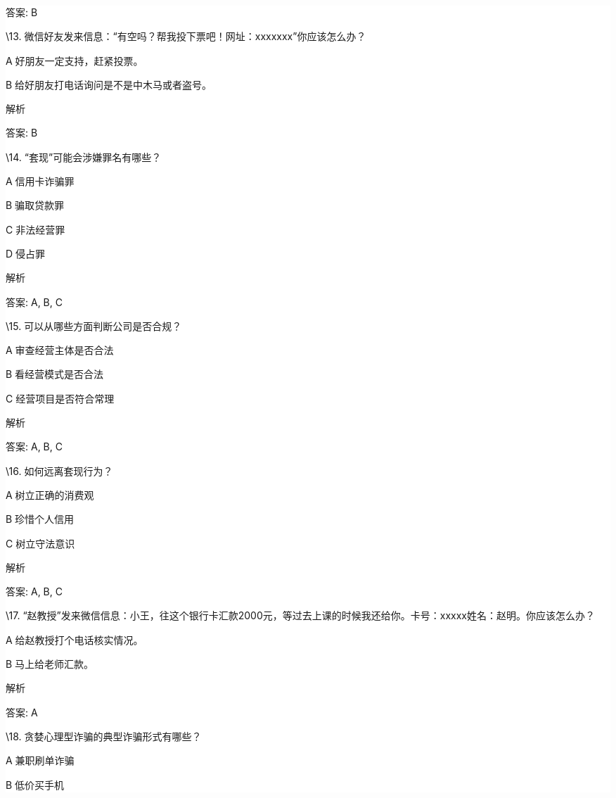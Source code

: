 答案: B

\13. 微信好友发来信息：“有空吗？帮我投下票吧！网址：xxxxxxx”你应该怎么办？

 A 好朋友一定支持，赶紧投票。

 B 给好朋友打电话询问是不是中木马或者盗号。

解析

答案: B

\14. “套现”可能会涉嫌罪名有哪些？

 A 信用卡诈骗罪

 B 骗取贷款罪

 C 非法经营罪

 D 侵占罪

解析

答案: A, B, C

\15. 可以从哪些方面判断公司是否合规？

 A 审查经营主体是否合法

 B 看经营模式是否合法

 C 经营项目是否符合常理

解析

答案: A, B, C

\16. 如何远离套现行为？

 A 树立正确的消费观

 B 珍惜个人信用

 C 树立守法意识

解析

答案: A, B, C

\17. “赵教授”发来微信信息：小王，往这个银行卡汇款2000元，等过去上课的时候我还给你。卡号：xxxxx姓名：赵明。你应该怎么办？

 A 给赵教授打个电话核实情况。

 B 马上给老师汇款。

解析

答案: A

\18. 贪婪心理型诈骗的典型诈骗形式有哪些？

 A 兼职刷单诈骗

 B 低价买手机
